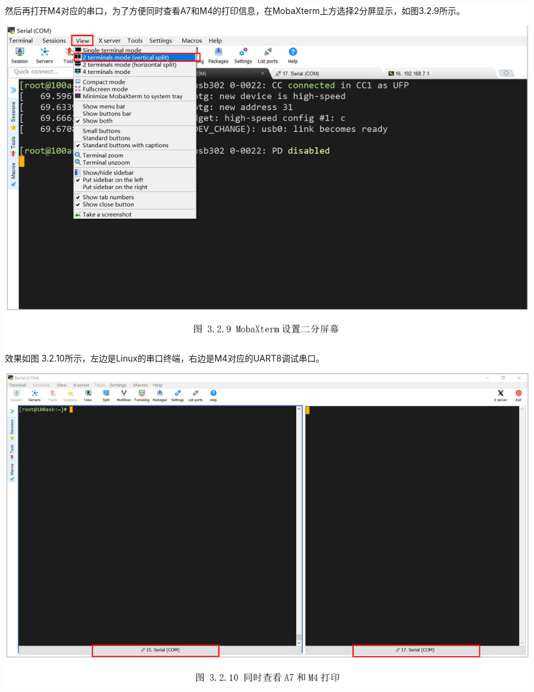然后再打开M4对应的串口，为了方便同时查看A7和M4的打印信息，在MobaXterm上方选择2分屏显示，如图3.2.9所示。

![](100ASK_STM32MP157_M4_UserMnual_V1.1.1_image198.png)

效果如图 3.2.10所示，左边是Linux的串口终端，右边是M4对应的UART8调试串口。

![](100ASK_STM32MP157_M4_UserMnual_V1.1.1_image199.png)
